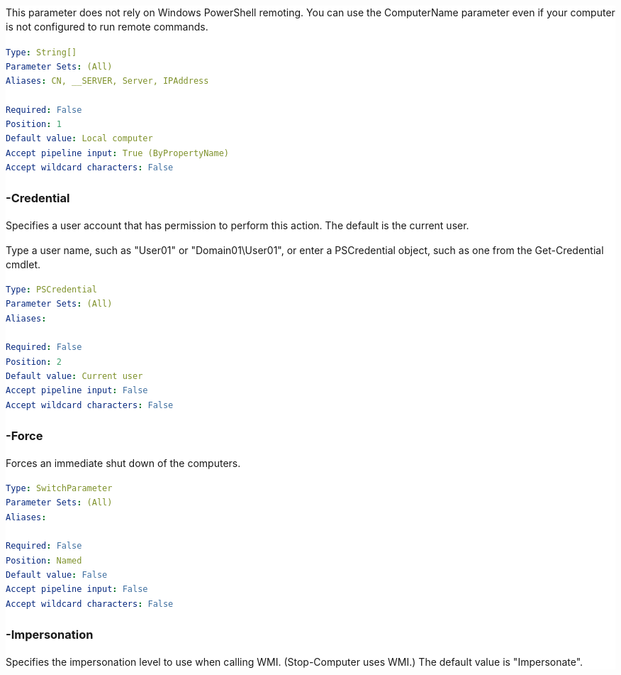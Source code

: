 This parameter does not rely on Windows PowerShell remoting.
You can use the ComputerName parameter even if your computer is not configured to run remote commands.

```yaml
Type: String[]
Parameter Sets: (All)
Aliases: CN, __SERVER, Server, IPAddress

Required: False
Position: 1
Default value: Local computer
Accept pipeline input: True (ByPropertyName)
Accept wildcard characters: False
```

### -Credential
Specifies a user account that has permission to perform this action.
The default is the current user.

Type a user name, such as "User01" or "Domain01\User01", or enter a PSCredential object, such as one from the Get-Credential cmdlet.

```yaml
Type: PSCredential
Parameter Sets: (All)
Aliases:

Required: False
Position: 2
Default value: Current user
Accept pipeline input: False
Accept wildcard characters: False
```

### -Force
Forces an immediate shut down of the computers.

```yaml
Type: SwitchParameter
Parameter Sets: (All)
Aliases:

Required: False
Position: Named
Default value: False
Accept pipeline input: False
Accept wildcard characters: False
```

### -Impersonation
Specifies the impersonation level to use when calling WMI.
(Stop-Computer uses WMI.) The default value is "Impersonate".
